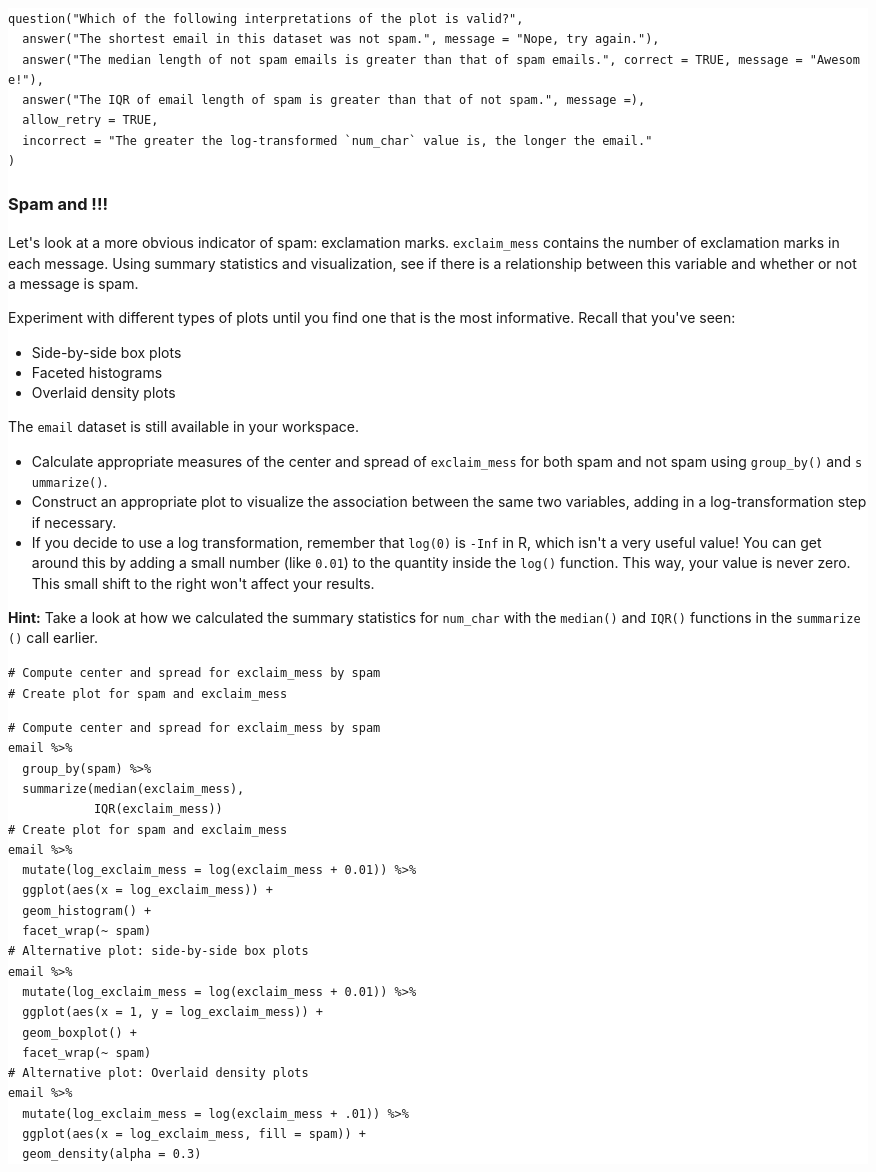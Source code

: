 ```{r mc1}
question("Which of the following interpretations of the plot is valid?",
  answer("The shortest email in this dataset was not spam.", message = "Nope, try again."),
  answer("The median length of not spam emails is greater than that of spam emails.", correct = TRUE, message = "Awesome!"),
  answer("The IQR of email length of spam is greater than that of not spam.", message =),
  allow_retry = TRUE,
  incorrect = "The greater the log-transformed `num_char` value is, the longer the email."
)
```

### Spam and !!!

Let's look at a more obvious indicator of spam: exclamation marks. `exclaim_mess` contains the number of exclamation marks in each message. Using summary statistics and visualization, see if there is a relationship between this variable and whether or not a message is spam.

Experiment with different types of plots until you find one that is the most informative. Recall that you've seen:

- Side-by-side box plots
- Faceted histograms
- Overlaid density plots

The `email` dataset is still available in your workspace.

- Calculate appropriate measures of the center and spread of `exclaim_mess` for both spam and not spam using `group_by()` and `summarize()`.
- Construct an appropriate plot to visualize the association between the same two variables, adding in a log-transformation step if necessary.
- If you decide to use a log transformation, remember that `log(0)` is `-Inf` in R, which isn't a very useful value! You can get around this by adding a small number (like `0.01`) to the quantity inside the `log()` function. This way, your value is never zero. This small shift to the right won't affect your results.

**Hint:** Take a look at how we calculated the summary statistics for `num_char` with the `median()` and `IQR()` functions in the `summarize()` call earlier.

```{r ex2, exercise = TRUE}
# Compute center and spread for exclaim_mess by spam
# Create plot for spam and exclaim_mess
```




```{r ex2-solution}
# Compute center and spread for exclaim_mess by spam
email %>%
  group_by(spam) %>%
  summarize(median(exclaim_mess),
            IQR(exclaim_mess))
# Create plot for spam and exclaim_mess
email %>%
  mutate(log_exclaim_mess = log(exclaim_mess + 0.01)) %>%
  ggplot(aes(x = log_exclaim_mess)) +
  geom_histogram() +
  facet_wrap(~ spam)
# Alternative plot: side-by-side box plots
email %>%
  mutate(log_exclaim_mess = log(exclaim_mess + 0.01)) %>%
  ggplot(aes(x = 1, y = log_exclaim_mess)) +
  geom_boxplot() +
  facet_wrap(~ spam)
# Alternative plot: Overlaid density plots
email %>%
  mutate(log_exclaim_mess = log(exclaim_mess + .01)) %>%
  ggplot(aes(x = log_exclaim_mess, fill = spam)) +
  geom_density(alpha = 0.3)
```